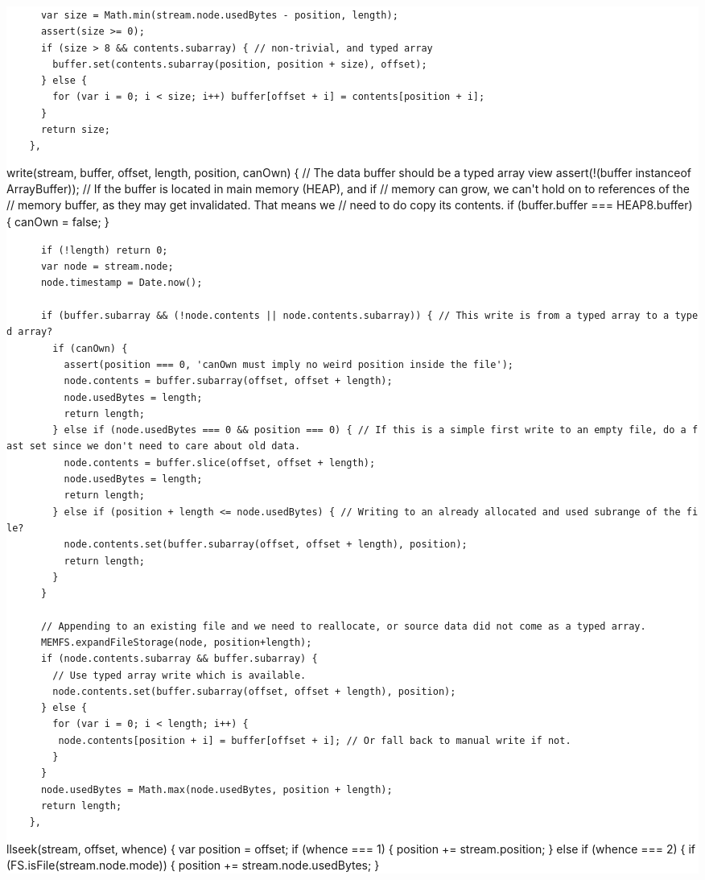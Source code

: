           var size = Math.min(stream.node.usedBytes - position, length);
          assert(size >= 0);
          if (size > 8 && contents.subarray) { // non-trivial, and typed array
            buffer.set(contents.subarray(position, position + size), offset);
          } else {
            for (var i = 0; i < size; i++) buffer[offset + i] = contents[position + i];
          }
          return size;
        },
  write(stream, buffer, offset, length, position, canOwn) {
          // The data buffer should be a typed array view
          assert(!(buffer instanceof ArrayBuffer));
          // If the buffer is located in main memory (HEAP), and if
          // memory can grow, we can't hold on to references of the
          // memory buffer, as they may get invalidated. That means we
          // need to do copy its contents.
          if (buffer.buffer === HEAP8.buffer) {
            canOwn = false;
          }
  
          if (!length) return 0;
          var node = stream.node;
          node.timestamp = Date.now();
  
          if (buffer.subarray && (!node.contents || node.contents.subarray)) { // This write is from a typed array to a typed array?
            if (canOwn) {
              assert(position === 0, 'canOwn must imply no weird position inside the file');
              node.contents = buffer.subarray(offset, offset + length);
              node.usedBytes = length;
              return length;
            } else if (node.usedBytes === 0 && position === 0) { // If this is a simple first write to an empty file, do a fast set since we don't need to care about old data.
              node.contents = buffer.slice(offset, offset + length);
              node.usedBytes = length;
              return length;
            } else if (position + length <= node.usedBytes) { // Writing to an already allocated and used subrange of the file?
              node.contents.set(buffer.subarray(offset, offset + length), position);
              return length;
            }
          }
  
          // Appending to an existing file and we need to reallocate, or source data did not come as a typed array.
          MEMFS.expandFileStorage(node, position+length);
          if (node.contents.subarray && buffer.subarray) {
            // Use typed array write which is available.
            node.contents.set(buffer.subarray(offset, offset + length), position);
          } else {
            for (var i = 0; i < length; i++) {
             node.contents[position + i] = buffer[offset + i]; // Or fall back to manual write if not.
            }
          }
          node.usedBytes = Math.max(node.usedBytes, position + length);
          return length;
        },
  llseek(stream, offset, whence) {
          var position = offset;
          if (whence === 1) {
            position += stream.position;
          } else if (whence === 2) {
            if (FS.isFile(stream.node.mode)) {
              position += stream.node.usedBytes;
            }